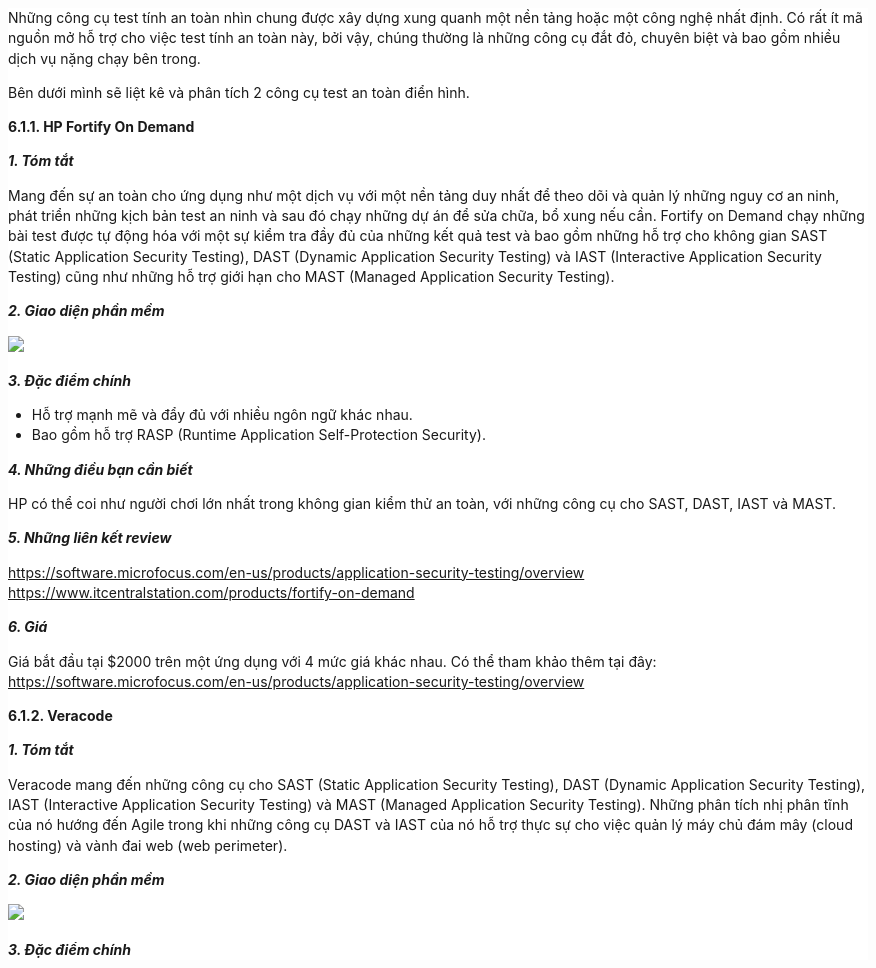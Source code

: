 Những công cụ test tính an toàn nhìn chung được xây dựng xung quanh một nền tảng hoặc một công nghệ nhất định. Có rất ít mã nguồn mở hỗ trợ cho việc test tính an toàn này, bởi vậy, chúng thường là những công cụ đắt đỏ, chuyên biệt và bao gồm nhiều dịch vụ nặng chạy bên trong.

Bên dưới mình sẽ liệt kê và phân tích 2 công cụ test an toàn điển hình.

**6.1.1. HP Fortify On Demand**

***1. Tóm tắt***

Mang đến sự an toàn cho ứng dụng như một dịch vụ với một nền tảng duy nhất để theo dõi và quản lý những nguy cơ an ninh, phát triển những kịch bản test an ninh và sau đó chạy những dự án để sửa chữa, bổ xung nếu cần. Fortify on Demand chạy những bài test được tự động hóa với một sự kiểm tra đầy đủ của những kết quả test và bao gồm những hỗ trợ cho không gian SAST (Static Application Security Testing), DAST (Dynamic Application Security Testing) và IAST (Interactive Application Security Testing) cũng như những hỗ trợ giới hạn cho MAST (Managed Application Security Testing). 

***2. Giao diện phần mềm***

![](https://images.viblo.asia/0b2e755d-9e51-45b1-bfe0-2f20fb7e69de.png)

***3. Đặc điểm chính***

* Hỗ trợ mạnh mẽ và đẩy đủ với nhiều ngôn ngữ khác nhau.
* Bao gồm hỗ trợ RASP (Runtime Application Self-Protection Security).

***4. Những điều bạn cần biết***

HP có thể coi như người chơi lớn nhất trong không gian kiểm thử an toàn, với những công cụ cho SAST, DAST, IAST và MAST.

***5. Những liên kết review***

https://software.microfocus.com/en-us/products/application-security-testing/overview
https://www.itcentralstation.com/products/fortify-on-demand

***6. Giá***

Giá bắt đầu tại $2000 trên một ứng dụng với 4 mức giá khác nhau. Có thể tham khảo thêm tại đây: https://software.microfocus.com/en-us/products/application-security-testing/overview

**6.1.2. Veracode**

***1. Tóm tắt***

Veracode mang đến những công cụ cho SAST (Static Application Security Testing), DAST (Dynamic Application Security Testing), IAST (Interactive Application Security Testing) và MAST  (Managed Application Security Testing). Những phân tích nhị phân tĩnh của nó hướng đến Agile trong khi những công cụ DAST và IAST của nó hỗ trợ thực sự cho việc quản lý máy chủ đám mây (cloud hosting) và vành đai web (web perimeter).

***2. Giao diện phần mềm***

![](https://images.viblo.asia/110af9ae-cb0b-4f14-bedd-8f986f0afbe1.png)

***3. Đặc điểm chính***

